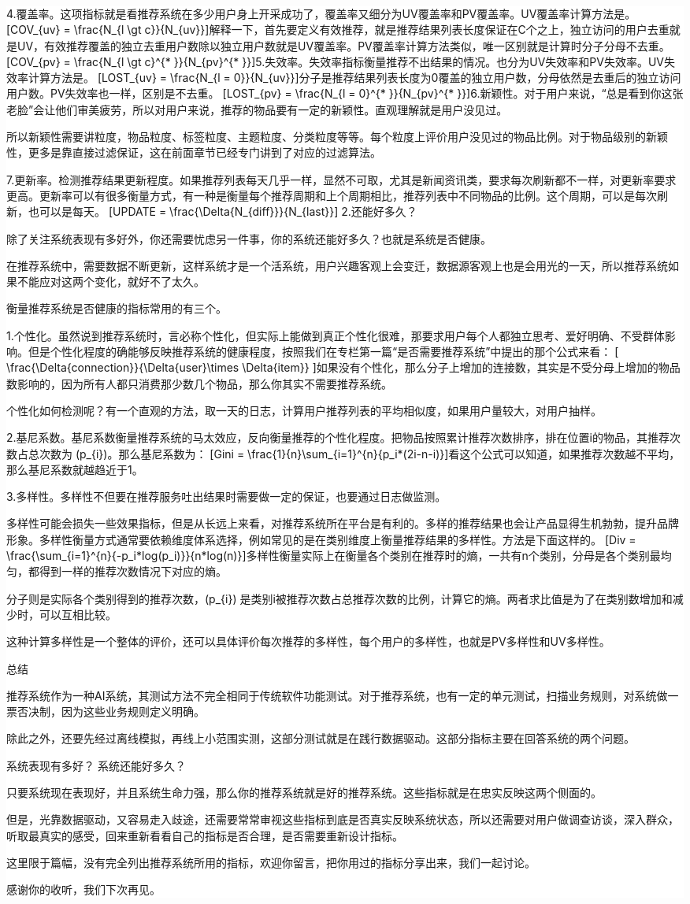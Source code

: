 4.覆盖率。这项指标就是看推荐系统在多少用户身上开采成功了，覆盖率又细分为UV覆盖率和PV覆盖率。UV覆盖率计算方法是。
\[COV_{uv} = \\frac{N_{l \\gt c}}{N_{uv}}\]解释一下，首先要定义有效推荐，就是推荐结果列表长度保证在C个之上，独立访问的用户去重就是UV，有效推荐覆盖的独立去重用户数除以独立用户数就是UV覆盖率。PV覆盖率计算方法类似，唯一区别就是计算时分子分母不去重。
\[COV_{pv} = \\frac{N_{l \\gt c}^{\* }}{N_{pv}^{\* }}\]5.失效率。失效率指标衡量推荐不出结果的情况。也分为UV失效率和PV失效率。UV失效率计算方法是。
\[LOST_{uv} = \\frac{N_{l = 0}}{N_{uv}}\]分子是推荐结果列表长度为0覆盖的独立用户数，分母依然是去重后的独立访问用户数。PV失效率也一样，区别是不去重。
\[LOST_{pv} = \\frac{N_{l = 0}^{\* }}{N_{pv}^{\* }}\]6.新颖性。对于用户来说，“总是看到你这张老脸”会让他们审美疲劳，所以对用户来说，推荐的物品要有一定的新颖性。直观理解就是用户没见过。

所以新颖性需要讲粒度，物品粒度、标签粒度、主题粒度、分类粒度等等。每个粒度上评价用户没见过的物品比例。对于物品级别的新颖性，更多是靠直接过滤保证，这在前面章节已经专门讲到了对应的过滤算法。

7.更新率。检测推荐结果更新程度。如果推荐列表每天几乎一样，显然不可取，尤其是新闻资讯类，要求每次刷新都不一样，对更新率要求更高。更新率可以有很多衡量方式，有一种是衡量每个推荐周期和上个周期相比，推荐列表中不同物品的比例。这个周期，可以是每次刷新，也可以是每天。
\[UPDATE = \\frac{\\Delta{N_{diff}}}{N_{last}}\]
2.还能好多久？

除了关注系统表现有多好外，你还需要忧虑另一件事，你的系统还能好多久？也就是系统是否健康。

在推荐系统中，需要数据不断更新，这样系统才是一个活系统，用户兴趣客观上会变迁，数据源客观上也是会用光的一天，所以推荐系统如果不能应对这两个变化，就好不了太久。

衡量推荐系统是否健康的指标常用的有三个。

1.个性化。虽然说到推荐系统时，言必称个性化，但实际上能做到真正个性化很难，那要求用户每个人都独立思考、爱好明确、不受群体影响。但是个性化程度的确能够反映推荐系统的健康程度，按照我们在专栏第一篇“是否需要推荐系统”中提出的那个公式来看：
\[ \\frac{\\Delta{connection}}{\\Delta{user}\\times \\Delta{item}} \]如果没有个性化，那么分子上增加的连接数，其实是不受分母上增加的物品数影响的，因为所有人都只消费那少数几个物品，那么你其实不需要推荐系统。

个性化如何检测呢？有一个直观的方法，取一天的日志，计算用户推荐列表的平均相似度，如果用户量较大，对用户抽样。

2.基尼系数。基尼系数衡量推荐系统的马太效应，反向衡量推荐的个性化程度。把物品按照累计推荐次数排序，排在位置i的物品，其推荐次数占总次数为 \(p_{i}\)。那么基尼系数为：
\[Gini = \\frac{1}{n}\\sum_{i=1}^{n}{p_i\*(2i-n-i)}\]看这个公式可以知道，如果推荐次数越不平均，那么基尼系数就越趋近于1。

3.多样性。多样性不但要在推荐服务吐出结果时需要做一定的保证，也要通过日志做监测。

多样性可能会损失一些效果指标，但是从长远上来看，对推荐系统所在平台是有利的。多样的推荐结果也会让产品显得生机勃勃，提升品牌形象。多样性衡量方式通常要依赖维度体系选择，例如常见的是在类别维度上衡量推荐结果的多样性。方法是下面这样的。
\[Div = \\frac{\\sum_{i=1}^{n}{-p_i\*log(p_i)}}{n\*log(n)}\]多样性衡量实际上在衡量各个类别在推荐时的熵，一共有n个类别，分母是各个类别最均匀，都得到一样的推荐次数情况下对应的熵。

分子则是实际各个类别得到的推荐次数，\(p_{i}\) 是类别i被推荐次数占总推荐次数的比例，计算它的熵。两者求比值是为了在类别数增加和减少时，可以互相比较。

这种计算多样性是一个整体的评价，还可以具体评价每次推荐的多样性，每个用户的多样性，也就是PV多样性和UV多样性。

总结

推荐系统作为一种AI系统，其测试方法不完全相同于传统软件功能测试。对于推荐系统，也有一定的单元测试，扫描业务规则，对系统做一票否决制，因为这些业务规则定义明确。

除此之外，还要先经过离线模拟，再线上小范围实测，这部分测试就是在践行数据驱动。这部分指标主要在回答系统的两个问题。


系统表现有多好？
系统还能好多久？


只要系统现在表现好，并且系统生命力强，那么你的推荐系统就是好的推荐系统。这些指标就是在忠实反映这两个侧面的。

但是，光靠数据驱动，又容易走入歧途，还需要常常审视这些指标到底是否真实反映系统状态，所以还需要对用户做调查访谈，深入群众，听取最真实的感受，回来重新看看自己的指标是否合理，是否需要重新设计指标。

这里限于篇幅，没有完全列出推荐系统所用的指标，欢迎你留言，把你用过的指标分享出来，我们一起讨论。

感谢你的收听，我们下次再见。

                        
                        
                            